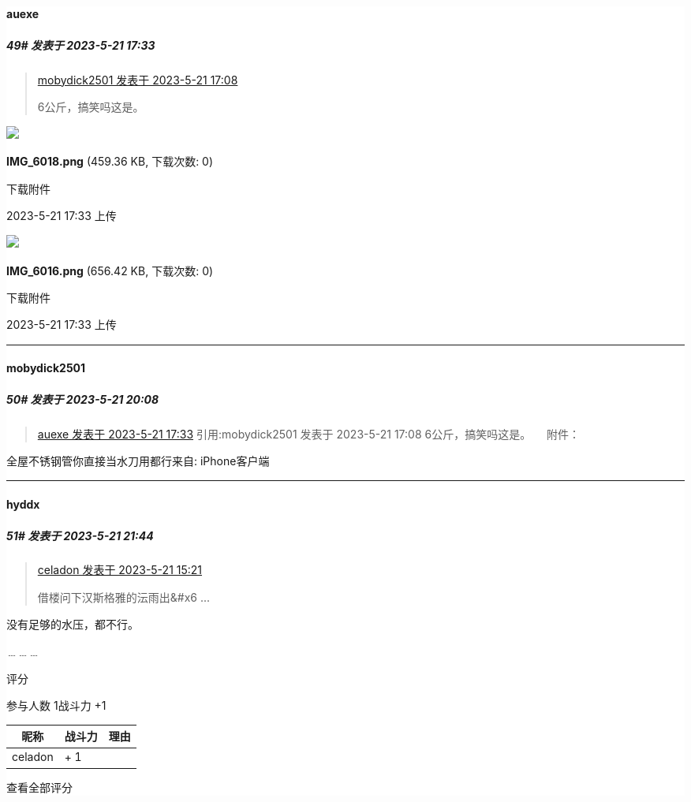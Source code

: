 ####  auexe  
##### 49#       发表于 2023-5-21 17:33

<blockquote><a href="httphttps://bbs.saraba1st.com/2b/forum.php?mod=redirect&amp;goto=findpost&amp;pid=60931841&amp;ptid=2135166" target="_blank">mobydick2501 发表于 2023-5-21 17:08</a>

6公斤，搞笑吗这是。</blockquote>

<img src="https://img.saraba1st.com/forum/202305/21/173339ro41i3cmzvvceq3e.png" referrerpolicy="no-referrer">

<strong>IMG_6018.png</strong> (459.36 KB, 下载次数: 0)

下载附件

2023-5-21 17:33 上传

<img src="https://img.saraba1st.com/forum/202305/21/173339il7t60l0mr5rxtnl.png" referrerpolicy="no-referrer">

<strong>IMG_6016.png</strong> (656.42 KB, 下载次数: 0)

下载附件

2023-5-21 17:33 上传

*****

####  mobydick2501  
##### 50#       发表于 2023-5-21 20:08

<blockquote><a href="httphttps://bbs.saraba1st.com/2b/forum.php?mod=redirect&amp;goto=findpost&amp;pid=60932349&amp;ptid=2135166" target="_blank"> auexe 发表于 2023-5-21 17:33</a> 引用:mobydick2501 发表于 2023-5-21 17:08 6公斤，搞笑吗这是。     附件： </blockquote>
全屋不锈钢管你直接当水刀用都行来自: iPhone客户端

*****

####  hyddx  
##### 51#       发表于 2023-5-21 21:44

<blockquote><a href="httphttps://bbs.saraba1st.com/2b/forum.php?mod=redirect&amp;goto=findpost&amp;pid=60930250&amp;ptid=2135166" target="_blank">celadon 发表于 2023-5-21 15:21</a>

借楼问下汉斯格雅的沄雨出&amp;#x6 ...</blockquote>
没有足够的水压，都不行。

﹍﹍﹍

评分

 参与人数 1战斗力 +1

|昵称|战斗力|理由|
|----|---|---|
| celadon| + 1||

查看全部评分
